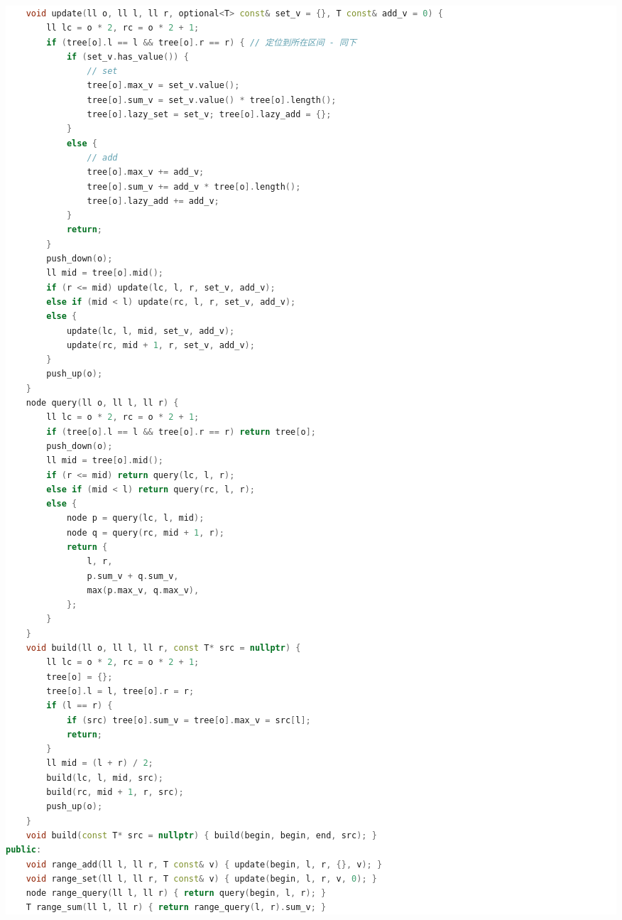 ```c++
    void update(ll o, ll l, ll r, optional<T> const& set_v = {}, T const& add_v = 0) {
        ll lc = o * 2, rc = o * 2 + 1;
        if (tree[o].l == l && tree[o].r == r) { // 定位到所在区间 - 同下
            if (set_v.has_value()) {
                // set
                tree[o].max_v = set_v.value();
                tree[o].sum_v = set_v.value() * tree[o].length();
                tree[o].lazy_set = set_v; tree[o].lazy_add = {};
            }
            else {
                // add
                tree[o].max_v += add_v;
                tree[o].sum_v += add_v * tree[o].length();
                tree[o].lazy_add += add_v;
            }
            return;
        }
        push_down(o);
        ll mid = tree[o].mid();
        if (r <= mid) update(lc, l, r, set_v, add_v);
        else if (mid < l) update(rc, l, r, set_v, add_v);
        else {
            update(lc, l, mid, set_v, add_v);
            update(rc, mid + 1, r, set_v, add_v);
        }
        push_up(o);
    }
    node query(ll o, ll l, ll r) {
        ll lc = o * 2, rc = o * 2 + 1;
        if (tree[o].l == l && tree[o].r == r) return tree[o];
        push_down(o);
        ll mid = tree[o].mid();
        if (r <= mid) return query(lc, l, r);
        else if (mid < l) return query(rc, l, r);
        else {
            node p = query(lc, l, mid);
            node q = query(rc, mid + 1, r);
            return {
                l, r,
                p.sum_v + q.sum_v,
                max(p.max_v, q.max_v),
            };
        }
    }
    void build(ll o, ll l, ll r, const T* src = nullptr) {
        ll lc = o * 2, rc = o * 2 + 1;
        tree[o] = {};
        tree[o].l = l, tree[o].r = r;
        if (l == r) {
            if (src) tree[o].sum_v = tree[o].max_v = src[l];
            return;
        }
        ll mid = (l + r) / 2;
        build(lc, l, mid, src);
        build(rc, mid + 1, r, src);
        push_up(o);
    }
    void build(const T* src = nullptr) { build(begin, begin, end, src); }
public:
    void range_add(ll l, ll r, T const& v) { update(begin, l, r, {}, v); }
    void range_set(ll l, ll r, T const& v) { update(begin, l, r, v, 0); }
    node range_query(ll l, ll r) { return query(begin, l, r); }
    T range_sum(ll l, ll r) { return range_query(l, r).sum_v; }
```